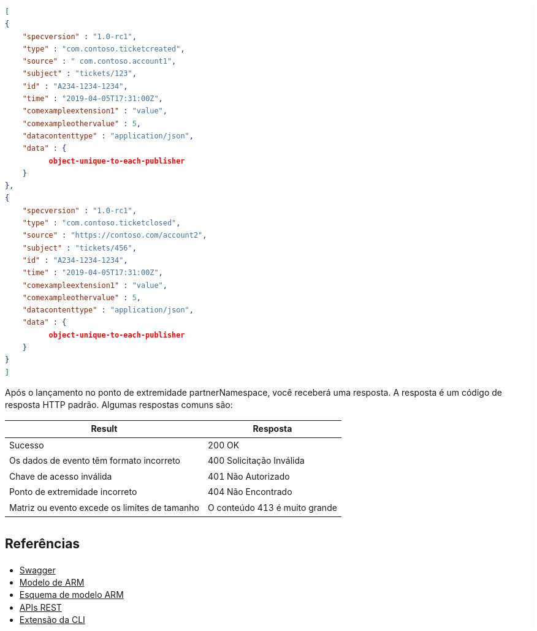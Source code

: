 ``` json
[
{
    "specversion" : "1.0-rc1",
    "type" : "com.contoso.ticketcreated",
    "source" : " com.contoso.account1",
    "subject" : "tickets/123",
    "id" : "A234-1234-1234",
    "time" : "2019-04-05T17:31:00Z",
    "comexampleextension1" : "value",
    "comexampleothervalue" : 5,
    "datacontenttype" : "application/json",
    "data" : {
          object-unique-to-each-publisher
    }
},
{
    "specversion" : "1.0-rc1",
    "type" : "com.contoso.ticketclosed",
    "source" : "https://contoso.com/account2",
    "subject" : "tickets/456",
    "id" : "A234-1234-1234",
    "time" : "2019-04-05T17:31:00Z",
    "comexampleextension1" : "value",
    "comexampleothervalue" : 5,
    "datacontenttype" : "application/json",
    "data" : {
          object-unique-to-each-publisher
    }
}
]
```

Após o lançamento no ponto de extremidade partnerNamespace, você receberá uma resposta. A resposta é um código de resposta HTTP padrão. Algumas respostas comuns são:

| Result                             | Resposta              |
|------------------------------------|-----------------------|
| Sucesso                            | 200 OK                |
| Os dados de evento têm formato incorreto    | 400 Solicitação Inválida       |
| Chave de acesso inválida                 | 401 Não Autorizado      |
| Ponto de extremidade incorreto                 | 404 Não Encontrado         |
| Matriz ou evento excede os limites de tamanho | O conteúdo 413 é muito grande |

## <a name="references"></a>Referências

  * [Swagger](https://github.com/ahamad-MS/azure-rest-api-specs/blob/master/specification/eventgrid/resource-manager/Microsoft.EventGrid/preview/2020-04-01-preview/EventGrid.json)
  * [Modelo de ARM](/azure/templates/microsoft.eventgrid/allversions)
  * [Esquema de modelo ARM](https://github.com/Azure/azure-resource-manager-schemas/blob/master/schemas/2020-04-01-preview/Microsoft.EventGrid.json)
  * [APIs REST](/rest/api/eventgrid/version2020-04-01-preview/partnernamespaces)
  * [Extensão da CLI](/cli/azure/ext/eventgrid/?view=azure-cli-latest)

